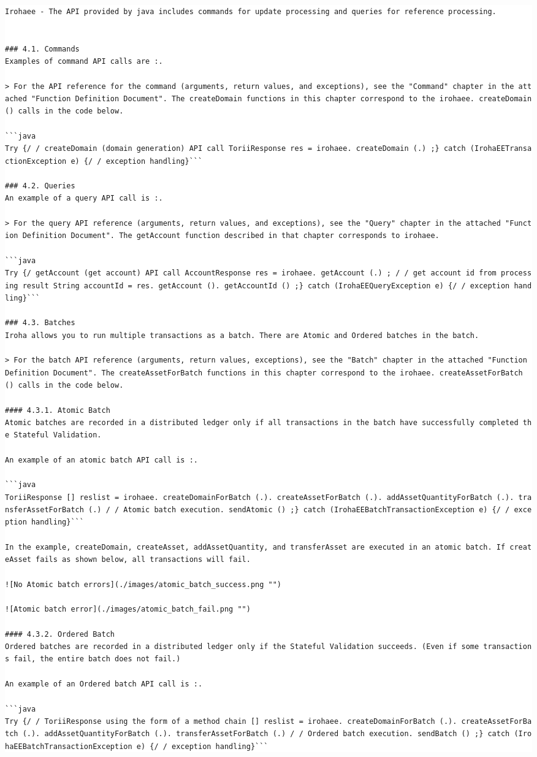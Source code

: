 ```
Irohaee - The API provided by java includes commands for update processing and queries for reference processing.


### 4.1. Commands
Examples of command API calls are :.

> For the API reference for the command (arguments, return values, and exceptions), see the "Command" chapter in the attached "Function Definition Document". The createDomain functions in this chapter correspond to the irohaee. createDomain () calls in the code below.

```java
Try {/ / createDomain (domain generation) API call ToriiResponse res = irohaee. createDomain (.) ;} catch (IrohaEETransactionException e) {/ / exception handling}```

### 4.2. Queries
An example of a query API call is :.

> For the query API reference (arguments, return values, and exceptions), see the "Query" chapter in the attached "Function Definition Document". The getAccount function described in that chapter corresponds to irohaee.

```java
Try {/ getAccount (get account) API call AccountResponse res = irohaee. getAccount (.) ; / / get account id from processing result String accountId = res. getAccount (). getAccountId () ;} catch (IrohaEEQueryException e) {/ / exception handling}```

### 4.3. Batches
Iroha allows you to run multiple transactions as a batch. There are Atomic and Ordered batches in the batch.

> For the batch API reference (arguments, return values, exceptions), see the "Batch" chapter in the attached "Function Definition Document". The createAssetForBatch functions in this chapter correspond to the irohaee. createAssetForBatch () calls in the code below.

#### 4.3.1. Atomic Batch
Atomic batches are recorded in a distributed ledger only if all transactions in the batch have successfully completed the Stateful Validation.

An example of an atomic batch API call is :.

```java
ToriiResponse [] reslist = irohaee. createDomainForBatch (.). createAssetForBatch (.). addAssetQuantityForBatch (.). transferAssetForBatch (.) / / Atomic batch execution. sendAtomic () ;} catch (IrohaEEBatchTransactionException e) {/ / exception handling}```

In the example, createDomain, createAsset, addAssetQuantity, and transferAsset are executed in an atomic batch. If createAsset fails as shown below, all transactions will fail.

![No Atomic batch errors](./images/atomic_batch_success.png "")

![Atomic batch error](./images/atomic_batch_fail.png "")

#### 4.3.2. Ordered Batch
Ordered batches are recorded in a distributed ledger only if the Stateful Validation succeeds. (Even if some transactions fail, the entire batch does not fail.)

An example of an Ordered batch API call is :.

```java
Try {/ / ToriiResponse using the form of a method chain [] reslist = irohaee. createDomainForBatch (.). createAssetForBatch (.). addAssetQuantityForBatch (.). transferAssetForBatch (.) / / Ordered batch execution. sendBatch () ;} catch (IrohaEEBatchTransactionException e) {/ / exception handling}```
```